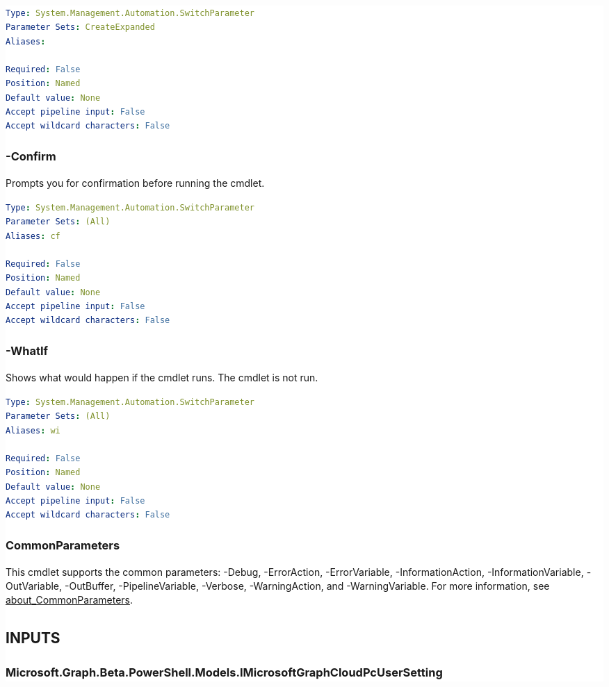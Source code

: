```yaml
Type: System.Management.Automation.SwitchParameter
Parameter Sets: CreateExpanded
Aliases:

Required: False
Position: Named
Default value: None
Accept pipeline input: False
Accept wildcard characters: False
```

### -Confirm
Prompts you for confirmation before running the cmdlet.

```yaml
Type: System.Management.Automation.SwitchParameter
Parameter Sets: (All)
Aliases: cf

Required: False
Position: Named
Default value: None
Accept pipeline input: False
Accept wildcard characters: False
```

### -WhatIf
Shows what would happen if the cmdlet runs.
The cmdlet is not run.

```yaml
Type: System.Management.Automation.SwitchParameter
Parameter Sets: (All)
Aliases: wi

Required: False
Position: Named
Default value: None
Accept pipeline input: False
Accept wildcard characters: False
```

### CommonParameters
This cmdlet supports the common parameters: -Debug, -ErrorAction, -ErrorVariable, -InformationAction, -InformationVariable, -OutVariable, -OutBuffer, -PipelineVariable, -Verbose, -WarningAction, and -WarningVariable. For more information, see [about_CommonParameters](http://go.microsoft.com/fwlink/?LinkID=113216).

## INPUTS

### Microsoft.Graph.Beta.PowerShell.Models.IMicrosoftGraphCloudPcUserSetting

